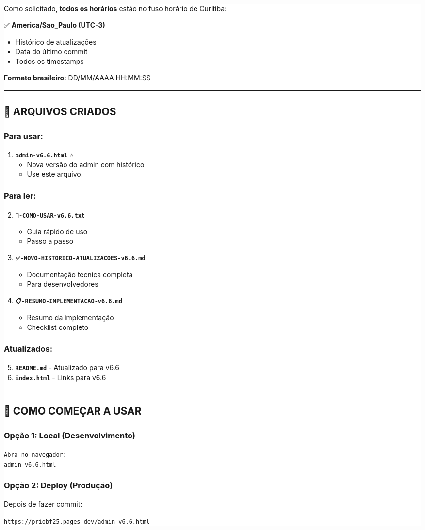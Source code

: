Como solicitado, **todos os horários** estão no fuso horário de Curitiba:

✅ **America/Sao_Paulo (UTC-3)**
- Histórico de atualizações
- Data do último commit
- Todos os timestamps

**Formato brasileiro:** DD/MM/AAAA HH:MM:SS

---

## 📂 ARQUIVOS CRIADOS

### Para usar:
1. **`admin-v6.6.html`** ⭐
   - Nova versão do admin com histórico
   - Use este arquivo!

### Para ler:
2. **`🚀-COMO-USAR-v6.6.txt`**
   - Guia rápido de uso
   - Passo a passo

3. **`✅-NOVO-HISTORICO-ATUALIZACOES-v6.6.md`**
   - Documentação técnica completa
   - Para desenvolvedores

4. **`📋-RESUMO-IMPLEMENTACAO-v6.6.md`**
   - Resumo da implementação
   - Checklist completo

### Atualizados:
5. **`README.md`** - Atualizado para v6.6
6. **`index.html`** - Links para v6.6

---

## 🚀 COMO COMEÇAR A USAR

### Opção 1: Local (Desenvolvimento)

```
Abra no navegador:
admin-v6.6.html
```

### Opção 2: Deploy (Produção)

Depois de fazer commit:
```
https://priobf25.pages.dev/admin-v6.6.html
```
